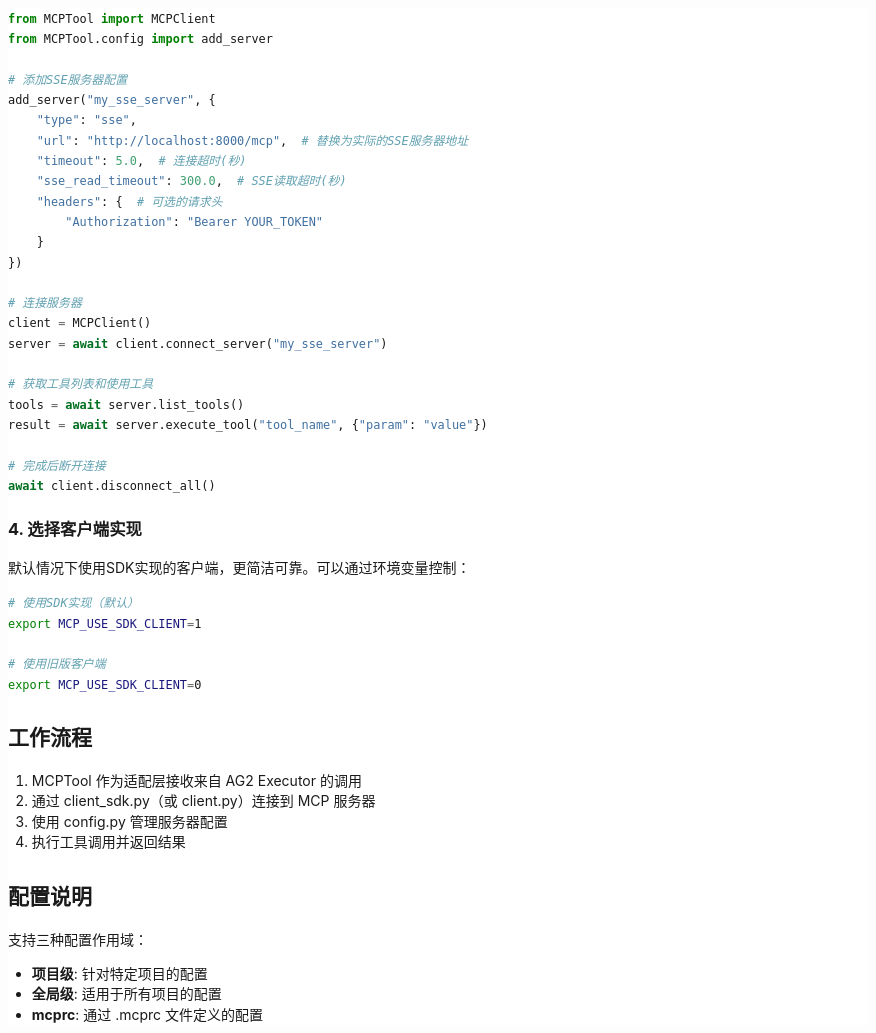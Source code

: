 ```python
from MCPTool import MCPClient
from MCPTool.config import add_server

# 添加SSE服务器配置
add_server("my_sse_server", {
    "type": "sse",
    "url": "http://localhost:8000/mcp",  # 替换为实际的SSE服务器地址
    "timeout": 5.0,  # 连接超时(秒)
    "sse_read_timeout": 300.0,  # SSE读取超时(秒)
    "headers": {  # 可选的请求头
        "Authorization": "Bearer YOUR_TOKEN"
    }
})

# 连接服务器
client = MCPClient()
server = await client.connect_server("my_sse_server")

# 获取工具列表和使用工具
tools = await server.list_tools()
result = await server.execute_tool("tool_name", {"param": "value"})

# 完成后断开连接
await client.disconnect_all()
```

### 4. 选择客户端实现

默认情况下使用SDK实现的客户端，更简洁可靠。可以通过环境变量控制：

```bash
# 使用SDK实现（默认）
export MCP_USE_SDK_CLIENT=1

# 使用旧版客户端
export MCP_USE_SDK_CLIENT=0
```

## 工作流程

1. MCPTool 作为适配层接收来自 AG2 Executor 的调用
2. 通过 client_sdk.py（或 client.py）连接到 MCP 服务器
3. 使用 config.py 管理服务器配置
4. 执行工具调用并返回结果

## 配置说明

支持三种配置作用域：
- **项目级**: 针对特定项目的配置
- **全局级**: 适用于所有项目的配置
- **mcprc**: 通过 .mcprc 文件定义的配置
